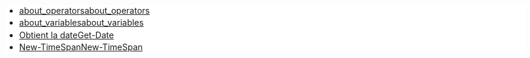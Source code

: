 - [<span data-ttu-id="8fb35-338">about_operators</span><span class="sxs-lookup"><span data-stu-id="8fb35-338">about_operators</span></span>](about_Operators.md)
- [<span data-ttu-id="8fb35-339">about_variables</span><span class="sxs-lookup"><span data-stu-id="8fb35-339">about_variables</span></span>](about_Variables.md)
- [<span data-ttu-id="8fb35-340">Obtient la date</span><span class="sxs-lookup"><span data-stu-id="8fb35-340">Get-Date</span></span>](xref:Microsoft.PowerShell.Utility.Get-Date)
- [<span data-ttu-id="8fb35-341">New-TimeSpan</span><span class="sxs-lookup"><span data-stu-id="8fb35-341">New-TimeSpan</span></span>](xref:Microsoft.PowerShell.Utility.New-TimeSpan)
